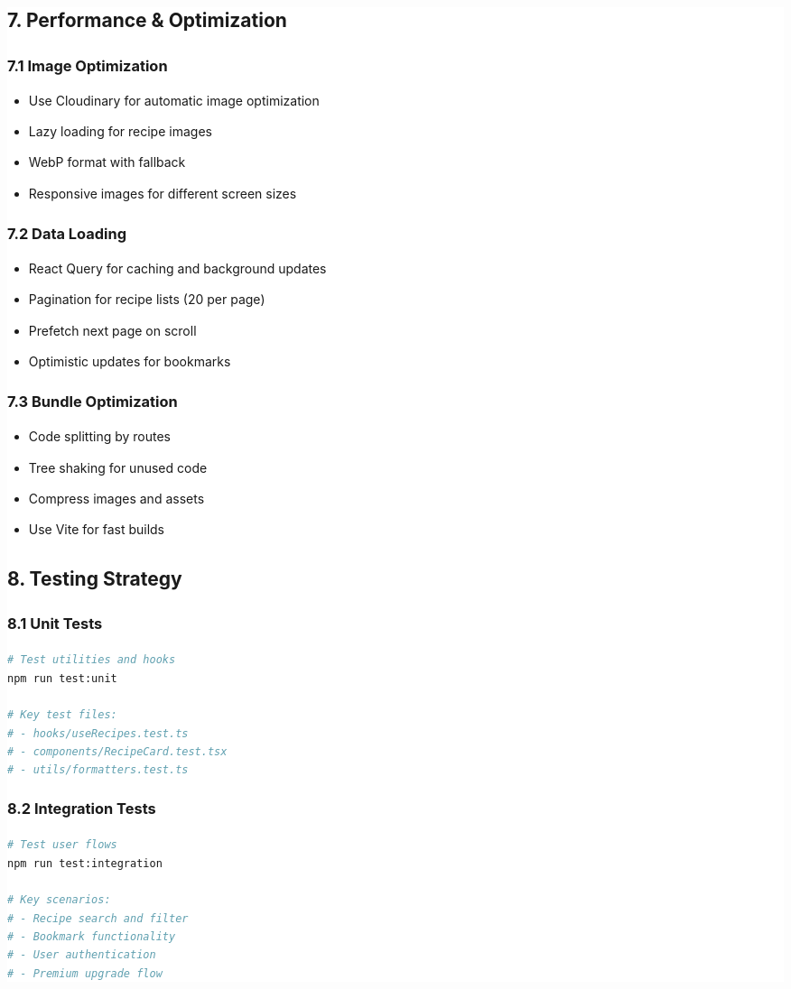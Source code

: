 ## 7. Performance & Optimization

### 7.1 Image Optimization

* Use Cloudinary for automatic image optimization

* Lazy loading for recipe images

* WebP format with fallback

* Responsive images for different screen sizes

### 7.2 Data Loading

* React Query for caching and background updates

* Pagination for recipe lists (20 per page)

* Prefetch next page on scroll

* Optimistic updates for bookmarks

### 7.3 Bundle Optimization

* Code splitting by routes

* Tree shaking for unused code

* Compress images and assets

* Use Vite for fast builds

## 8. Testing Strategy

### 8.1 Unit Tests

```bash
# Test utilities and hooks
npm run test:unit

# Key test files:
# - hooks/useRecipes.test.ts
# - components/RecipeCard.test.tsx
# - utils/formatters.test.ts
```

### 8.2 Integration Tests

```bash
# Test user flows
npm run test:integration

# Key scenarios:
# - Recipe search and filter
# - Bookmark functionality
# - User authentication
# - Premium upgrade flow
```
